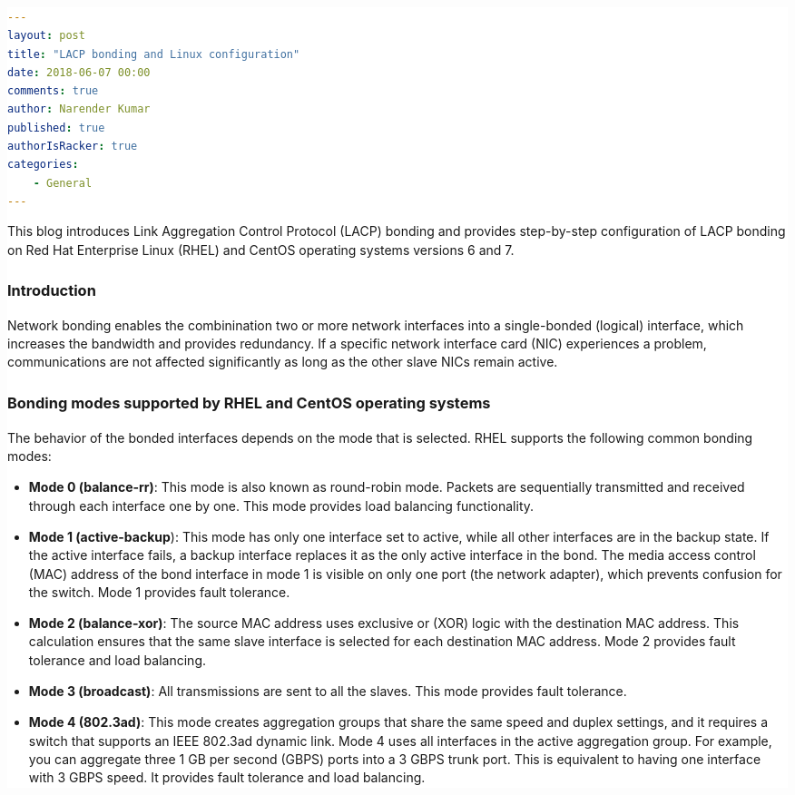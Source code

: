 ```yaml
---
layout: post
title: "LACP bonding and Linux configuration"
date: 2018-06-07 00:00
comments: true
author: Narender Kumar
published: true
authorIsRacker: true
categories:
    - General
---
```


This blog introduces Link Aggregation Control Protocol (LACP) bonding and
provides step-by-step configuration of LACP bonding on Red Hat Enterprise Linux
(RHEL) and CentOS operating systems versions 6 and 7.



### Introduction

Network bonding enables the combinination two or more network interfaces into a
single-bonded (logical) interface, which increases the bandwidth and provides
redundancy. If a specific network interface card (NIC) experiences a problem,
communications are not affected significantly as long as the other slave NICs
remain active.

### Bonding modes supported by RHEL and CentOS operating systems

The behavior of the bonded interfaces depends on the mode that is selected.
RHEL supports the following common bonding modes:

- **Mode 0 (balance-rr)**: This mode is also known as round-robin mode. Packets
  are sequentially transmitted and received through each interface one by one.
  This mode provides load balancing functionality.

- **Mode 1 (active-backup**): This mode has only one interface set to active,
  while all other interfaces are in the backup state. If the active interface
  fails, a backup interface replaces it as the only active interface in the
  bond. The media access control (MAC) address of the bond interface in mode 1
  is visible on only one port (the network adapter), which prevents confusion
  for the switch. Mode 1 provides fault tolerance.

- **Mode 2 (balance-xor)**: The source MAC address uses exclusive or (XOR) logic
  with the destination MAC address. This calculation ensures that the same
  slave interface is selected for each destination MAC address. Mode 2 provides
  fault tolerance and load balancing.

- **Mode 3 (broadcast)**: All transmissions are sent to all the slaves. This
  mode provides fault tolerance.

- **Mode 4 (802.3ad)**: This mode creates aggregation groups that share the same
  speed and duplex settings, and it requires a switch that supports an IEEE
  802.3ad dynamic link. Mode 4 uses all interfaces in the active aggregation
  group. For example, you can aggregate three 1 GB per second (GBPS) ports into
  a 3 GBPS trunk port. This is equivalent to having one interface with 3 GBPS
  speed. It provides fault tolerance and load balancing.
